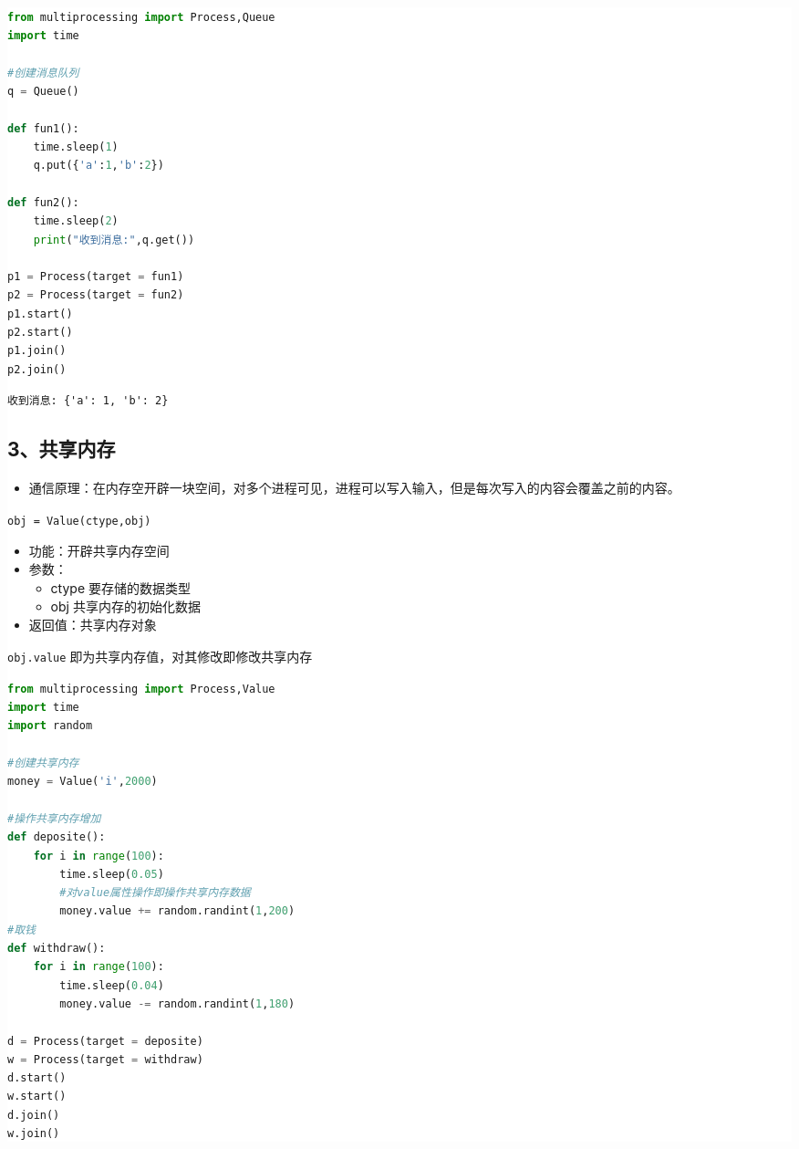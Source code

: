 
```python
from multiprocessing import Process,Queue 
import time  

#创建消息队列
q = Queue()

def fun1():
    time.sleep(1)
    q.put({'a':1,'b':2})

def fun2():
    time.sleep(2)
    print("收到消息:",q.get())

p1 = Process(target = fun1)
p2 = Process(target = fun2)
p1.start()
p2.start()
p1.join()
p2.join()
```

    收到消息: {'a': 1, 'b': 2}


## 3、共享内存 

- 通信原理：在内存空开辟一块空间，对多个进程可见，进程可以写入输入，但是每次写入的内容会覆盖之前的内容。

`obj = Value(ctype,obj)`
- 功能：开辟共享内存空间
- 参数：
    - ctype  要存储的数据类型
    - obj  共享内存的初始化数据
- 返回值：共享内存对象

`obj.value` 即为共享内存值，对其修改即修改共享内存


```python
from multiprocessing import Process,Value 
import time 
import random 

#创建共享内存
money = Value('i',2000)

#操作共享内存增加
def deposite():
    for i in range(100):
        time.sleep(0.05)
        #对value属性操作即操作共享内存数据
        money.value += random.randint(1,200)
#取钱
def withdraw():
    for i in range(100):
        time.sleep(0.04)
        money.value -= random.randint(1,180)

d = Process(target = deposite)
w = Process(target = withdraw)
d.start()
w.start()
d.join()
w.join()
```